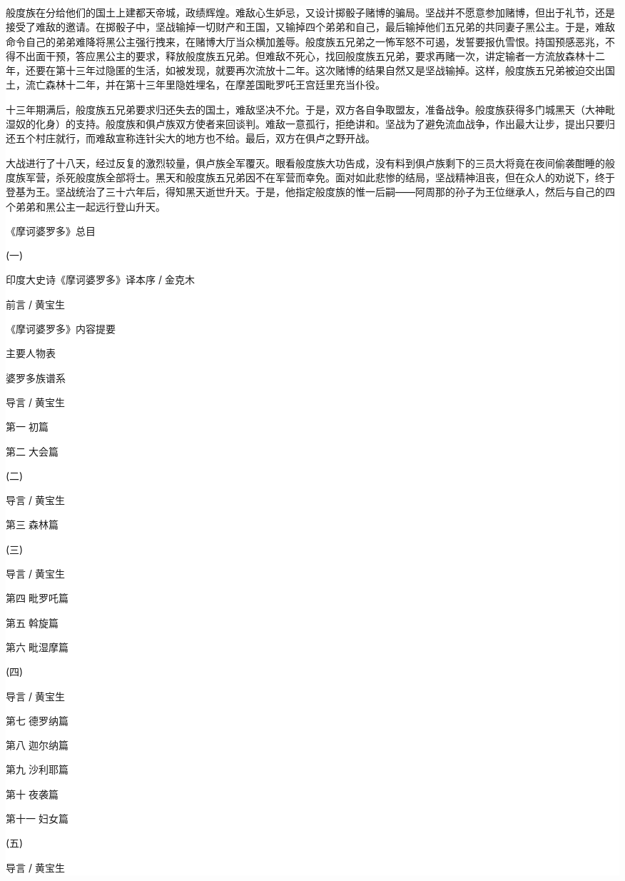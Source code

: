 般度族在分给他们的国土上建都天帝城，政绩辉煌。难敌心生妒忌，又设计掷骰子赌博的骗局。坚战并不愿意参加赌博，但出于礼节，还是接受了难敌的邀请。在掷骰子中，坚战输掉一切财产和王国，又输掉四个弟弟和自己，最后输掉他们五兄弟的共同妻子黑公主。于是，难敌命令自己的弟弟难降将黑公主强行拽来，在赌博大厅当众横加羞辱。般度族五兄弟之一怖军怒不可遏，发誓要报仇雪恨。持国预感恶兆，不得不出面干预，答应黑公主的要求，释放般度族五兄弟。但难敌不死心，找回般度族五兄弟，要求再赌一次，讲定输者一方流放森林十二年，还要在第十三年过隐匿的生活，如被发现，就要再次流放十二年。这次赌博的结果自然又是坚战输掉。这样，般度族五兄弟被迫交出国土，流亡森林十二年，并在第十三年里隐姓埋名，在摩差国毗罗吒王宫廷里充当仆役。

十三年期满后，般度族五兄弟要求归还失去的国土，难敌坚决不允。于是，双方各自争取盟友，准备战争。般度族获得多门城黑天（大神毗湿奴的化身）的支持。般度族和俱卢族双方使者来回谈判。难敌一意孤行，拒绝讲和。坚战为了避免流血战争，作出最大让步，提出只要归还五个村庄就行，而难敌宣称连针尖大的地方也不给。最后，双方在俱卢之野开战。

大战进行了十八天，经过反复的激烈较量，俱卢族全军覆灭。眼看般度族大功告成，没有料到俱卢族剩下的三员大将竟在夜间偷袭酣睡的般度族军营，杀死般度族全部将士。黑天和般度族五兄弟因不在军营而幸免。面对如此悲惨的结局，坚战精神沮丧，但在众人的劝说下，终于登基为王。坚战统治了三十六年后，得知黑天逝世升天。于是，他指定般度族的惟一后嗣——阿周那的孙子为王位继承人，然后与自己的四个弟弟和黑公主一起远行登山升天。

《摩诃婆罗多》总目

(一)

印度大史诗《摩诃婆罗多》译本序 / 金克木

前言 / 黄宝生

《摩诃婆罗多》内容提要

主要人物表

婆罗多族谱系

导言 / 黄宝生

第一 初篇

第二 大会篇

(二)

导言 / 黄宝生

第三 森林篇

(三)

导言 / 黄宝生

第四 毗罗吒篇

第五 斡旋篇

第六 毗湿摩篇

(四)

导言 / 黄宝生

第七 德罗纳篇

第八 迦尔纳篇

第九 沙利耶篇

第十 夜袭篇

第十一 妇女篇

(五)

导言 / 黄宝生
